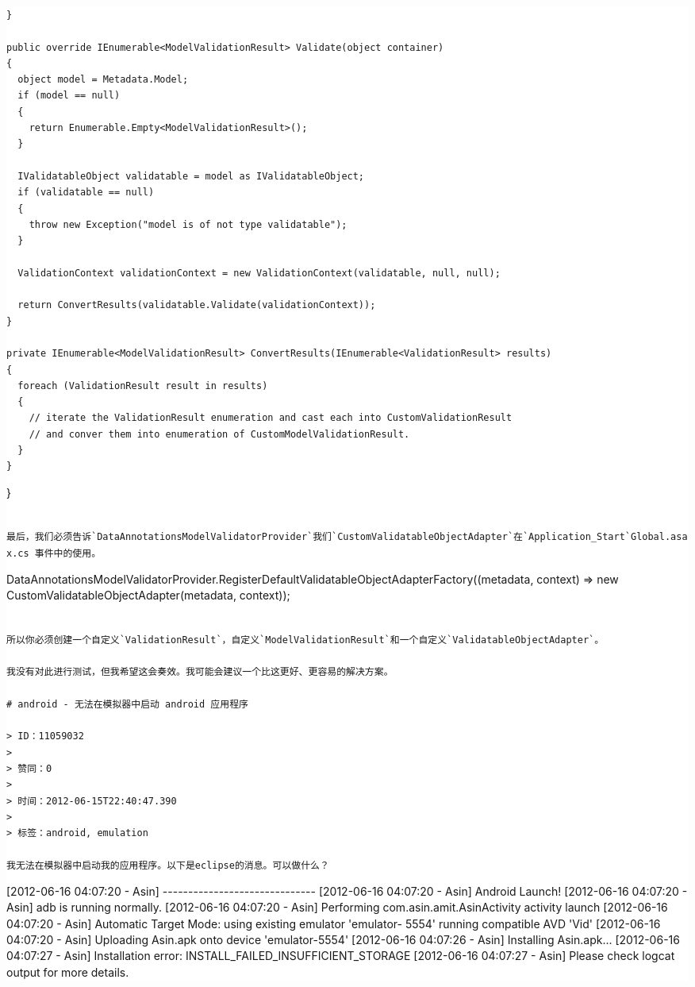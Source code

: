     }

    public override IEnumerable<ModelValidationResult> Validate(object container)
    {
      object model = Metadata.Model;
      if (model == null)
      {
        return Enumerable.Empty<ModelValidationResult>();
      }

      IValidatableObject validatable = model as IValidatableObject;
      if (validatable == null)
      {
        throw new Exception("model is of not type validatable");
      }

      ValidationContext validationContext = new ValidationContext(validatable, null, null);

      return ConvertResults(validatable.Validate(validationContext));
    }

    private IEnumerable<ModelValidationResult> ConvertResults(IEnumerable<ValidationResult> results)
    {
      foreach (ValidationResult result in results)
      {
        // iterate the ValidationResult enumeration and cast each into CustomValidationResult
        // and conver them into enumeration of CustomModelValidationResult.
      }
    }
} 
```

最后，我们必须告诉`DataAnnotationsModelValidatorProvider`我们`CustomValidatableObjectAdapter`在`Application_Start`Global.asax.cs 事件中的使用。

```
DataAnnotationsModelValidatorProvider.RegisterDefaultValidatableObjectAdapterFactory((metadata, context) => new CustomValidatableObjectAdapter(metadata, context)); 
```

所以你必须创建一个自定义`ValidationResult`，自定义`ModelValidationResult`和一个自定义`ValidatableObjectAdapter`。

我没有对此进行测试，但我希望这会奏效。我可能会建议一个比这更好、更容易的解决方案。

# android - 无法在模拟器中启动 android 应用程序

> ID：11059032
> 
> 赞同：0
> 
> 时间：2012-06-15T22:40:47.390
> 
> 标签：android, emulation

我无法在模拟器中启动我的应用程序。以下是eclipse的消息。可以做什么？

```
[2012-06-16 04:07:20 - Asin] ------------------------------
[2012-06-16 04:07:20 - Asin] Android Launch!
[2012-06-16 04:07:20 - Asin] adb is running normally.
[2012-06-16 04:07:20 - Asin] Performing com.asin.amit.AsinActivity activity launch
[2012-06-16 04:07:20 - Asin] Automatic Target Mode: using existing emulator 'emulator-   5554' running compatible AVD 'Vid'
[2012-06-16 04:07:20 - Asin] Uploading Asin.apk onto device 'emulator-5554'
[2012-06-16 04:07:26 - Asin] Installing Asin.apk...
[2012-06-16 04:07:27 - Asin] Installation error: INSTALL_FAILED_INSUFFICIENT_STORAGE
[2012-06-16 04:07:27 - Asin] Please check logcat output for more details.